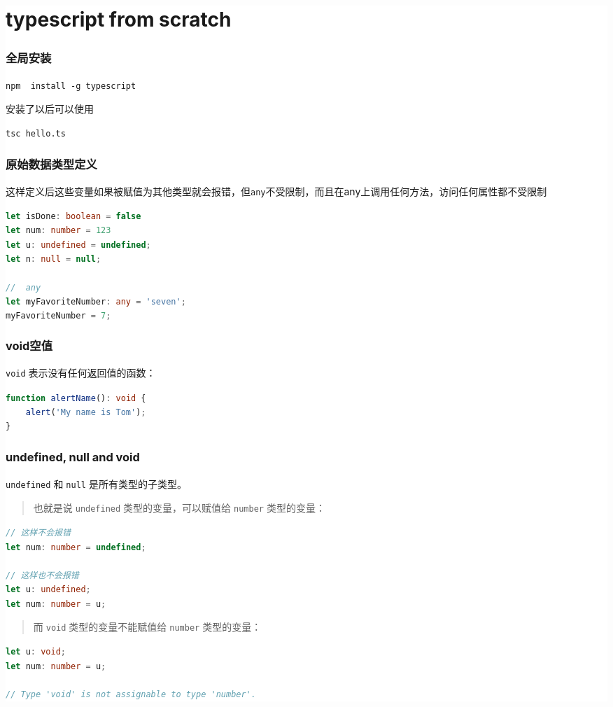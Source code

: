# typescript from scratch

### 全局安装

`npm  install -g typescript`

安装了以后可以使用

`tsc hello.ts`

### 原始数据类型定义

这样定义后这些变量如果被赋值为其他类型就会报错，但`any`不受限制，而且在any上调用任何方法，访问任何属性都不受限制

```typescript
let isDone: boolean = false
let num: number = 123
let u: undefined = undefined;
let n: null = null;

//  any
let myFavoriteNumber: any = 'seven';
myFavoriteNumber = 7;
```

### void空值

`void` 表示没有任何返回值的函数：

```typescript
function alertName(): void {
    alert('My name is Tom');
}
```

### undefined, null and void

`undefined` 和 `null` 是所有类型的子类型。

> 也就是说 `undefined` 类型的变量，可以赋值给 `number` 类型的变量：

```typescript
// 这样不会报错
let num: number = undefined;

// 这样也不会报错
let u: undefined;
let num: number = u;
```

> 而 `void` 类型的变量不能赋值给 `number` 类型的变量：

```typescript
let u: void;
let num: number = u;

// Type 'void' is not assignable to type 'number'.
```
